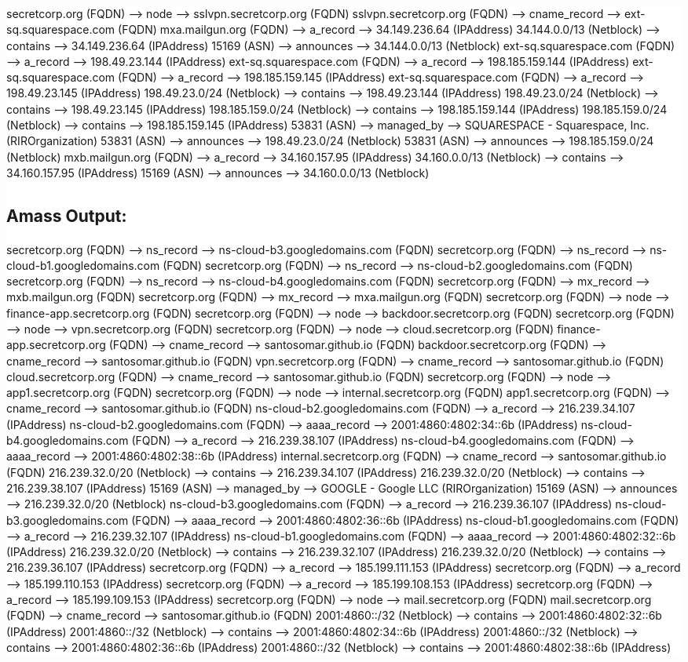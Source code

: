 secretcorp.org (FQDN) --> node --> sslvpn.secretcorp.org (FQDN)
sslvpn.secretcorp.org (FQDN) --> cname_record --> ext-sq.squarespace.com (FQDN)
mxa.mailgun.org (FQDN) --> a_record --> 34.149.236.64 (IPAddress)
34.144.0.0/13 (Netblock) --> contains --> 34.149.236.64 (IPAddress)
15169 (ASN) --> announces --> 34.144.0.0/13 (Netblock)
ext-sq.squarespace.com (FQDN) --> a_record --> 198.49.23.144 (IPAddress)
ext-sq.squarespace.com (FQDN) --> a_record --> 198.185.159.144 (IPAddress)
ext-sq.squarespace.com (FQDN) --> a_record --> 198.185.159.145 (IPAddress)
ext-sq.squarespace.com (FQDN) --> a_record --> 198.49.23.145 (IPAddress)
198.49.23.0/24 (Netblock) --> contains --> 198.49.23.144 (IPAddress)
198.49.23.0/24 (Netblock) --> contains --> 198.49.23.145 (IPAddress)
198.185.159.0/24 (Netblock) --> contains --> 198.185.159.144 (IPAddress)
198.185.159.0/24 (Netblock) --> contains --> 198.185.159.145 (IPAddress)
53831 (ASN) --> managed_by --> SQUARESPACE - Squarespace, Inc. (RIROrganization)
53831 (ASN) --> announces --> 198.49.23.0/24 (Netblock)
53831 (ASN) --> announces --> 198.185.159.0/24 (Netblock)
mxb.mailgun.org (FQDN) --> a_record --> 34.160.157.95 (IPAddress)
34.160.0.0/13 (Netblock) --> contains --> 34.160.157.95 (IPAddress)
15169 (ASN) --> announces --> 34.160.0.0/13 (Netblock)

## Amass Output:
secretcorp.org (FQDN) --> ns_record --> ns-cloud-b3.googledomains.com (FQDN)
secretcorp.org (FQDN) --> ns_record --> ns-cloud-b1.googledomains.com (FQDN)
secretcorp.org (FQDN) --> ns_record --> ns-cloud-b2.googledomains.com (FQDN)
secretcorp.org (FQDN) --> ns_record --> ns-cloud-b4.googledomains.com (FQDN)
secretcorp.org (FQDN) --> mx_record --> mxb.mailgun.org (FQDN)
secretcorp.org (FQDN) --> mx_record --> mxa.mailgun.org (FQDN)
secretcorp.org (FQDN) --> node --> finance-app.secretcorp.org (FQDN)
secretcorp.org (FQDN) --> node --> backdoor.secretcorp.org (FQDN)
secretcorp.org (FQDN) --> node --> vpn.secretcorp.org (FQDN)
secretcorp.org (FQDN) --> node --> cloud.secretcorp.org (FQDN)
finance-app.secretcorp.org (FQDN) --> cname_record --> santosomar.github.io (FQDN)
backdoor.secretcorp.org (FQDN) --> cname_record --> santosomar.github.io (FQDN)
vpn.secretcorp.org (FQDN) --> cname_record --> santosomar.github.io (FQDN)
cloud.secretcorp.org (FQDN) --> cname_record --> santosomar.github.io (FQDN)
secretcorp.org (FQDN) --> node --> app1.secretcorp.org (FQDN)
secretcorp.org (FQDN) --> node --> internal.secretcorp.org (FQDN)
app1.secretcorp.org (FQDN) --> cname_record --> santosomar.github.io (FQDN)
ns-cloud-b2.googledomains.com (FQDN) --> a_record --> 216.239.34.107 (IPAddress)
ns-cloud-b2.googledomains.com (FQDN) --> aaaa_record --> 2001:4860:4802:34::6b (IPAddress)
ns-cloud-b4.googledomains.com (FQDN) --> a_record --> 216.239.38.107 (IPAddress)
ns-cloud-b4.googledomains.com (FQDN) --> aaaa_record --> 2001:4860:4802:38::6b (IPAddress)
internal.secretcorp.org (FQDN) --> cname_record --> santosomar.github.io (FQDN)
216.239.32.0/20 (Netblock) --> contains --> 216.239.34.107 (IPAddress)
216.239.32.0/20 (Netblock) --> contains --> 216.239.38.107 (IPAddress)
15169 (ASN) --> managed_by --> GOOGLE - Google LLC (RIROrganization)
15169 (ASN) --> announces --> 216.239.32.0/20 (Netblock)
ns-cloud-b3.googledomains.com (FQDN) --> a_record --> 216.239.36.107 (IPAddress)
ns-cloud-b3.googledomains.com (FQDN) --> aaaa_record --> 2001:4860:4802:36::6b (IPAddress)
ns-cloud-b1.googledomains.com (FQDN) --> a_record --> 216.239.32.107 (IPAddress)
ns-cloud-b1.googledomains.com (FQDN) --> aaaa_record --> 2001:4860:4802:32::6b (IPAddress)
216.239.32.0/20 (Netblock) --> contains --> 216.239.32.107 (IPAddress)
216.239.32.0/20 (Netblock) --> contains --> 216.239.36.107 (IPAddress)
secretcorp.org (FQDN) --> a_record --> 185.199.111.153 (IPAddress)
secretcorp.org (FQDN) --> a_record --> 185.199.110.153 (IPAddress)
secretcorp.org (FQDN) --> a_record --> 185.199.108.153 (IPAddress)
secretcorp.org (FQDN) --> a_record --> 185.199.109.153 (IPAddress)
secretcorp.org (FQDN) --> node --> mail.secretcorp.org (FQDN)
mail.secretcorp.org (FQDN) --> cname_record --> santosomar.github.io (FQDN)
2001:4860::/32 (Netblock) --> contains --> 2001:4860:4802:32::6b (IPAddress)
2001:4860::/32 (Netblock) --> contains --> 2001:4860:4802:34::6b (IPAddress)
2001:4860::/32 (Netblock) --> contains --> 2001:4860:4802:36::6b (IPAddress)
2001:4860::/32 (Netblock) --> contains --> 2001:4860:4802:38::6b (IPAddress)